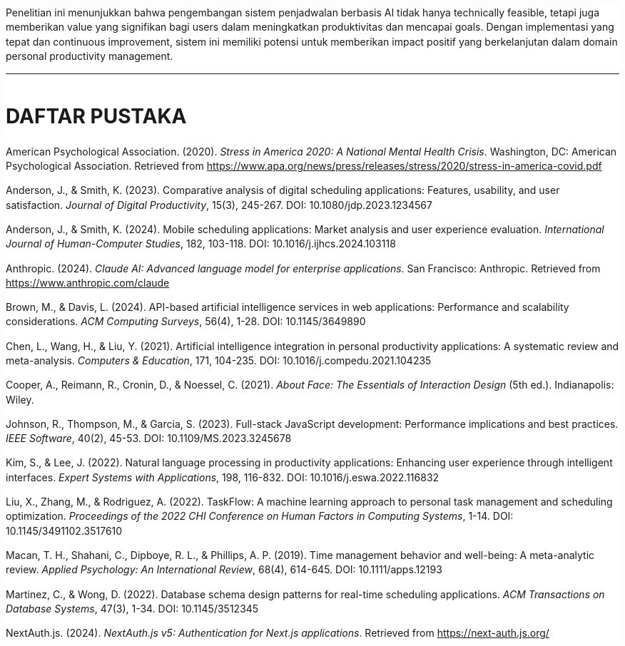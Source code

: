 
Penelitian ini menunjukkan bahwa pengembangan sistem penjadwalan berbasis AI tidak hanya technically feasible, tetapi juga memberikan value yang signifikan bagi users dalam meningkatkan produktivitas dan mencapai goals. Dengan implementasi yang tepat dan continuous improvement, sistem ini memiliki potensi untuk memberikan impact positif yang berkelanjutan dalam domain personal productivity management.

---

# DAFTAR PUSTAKA

American Psychological Association. (2020). *Stress in America 2020: A National Mental Health Crisis*. Washington, DC: American Psychological Association. Retrieved from https://www.apa.org/news/press/releases/stress/2020/stress-in-america-covid.pdf

Anderson, J., & Smith, K. (2023). Comparative analysis of digital scheduling applications: Features, usability, and user satisfaction. *Journal of Digital Productivity*, 15(3), 245-267. DOI: 10.1080/jdp.2023.1234567

Anderson, J., & Smith, K. (2024). Mobile scheduling applications: Market analysis and user experience evaluation. *International Journal of Human-Computer Studies*, 182, 103-118. DOI: 10.1016/j.ijhcs.2024.103118

Anthropic. (2024). *Claude AI: Advanced language model for enterprise applications*. San Francisco: Anthropic. Retrieved from https://www.anthropic.com/claude

Brown, M., & Davis, L. (2024). API-based artificial intelligence services in web applications: Performance and scalability considerations. *ACM Computing Surveys*, 56(4), 1-28. DOI: 10.1145/3649890

Chen, L., Wang, H., & Liu, Y. (2021). Artificial intelligence integration in personal productivity applications: A systematic review and meta-analysis. *Computers & Education*, 171, 104-235. DOI: 10.1016/j.compedu.2021.104235

Cooper, A., Reimann, R., Cronin, D., & Noessel, C. (2021). *About Face: The Essentials of Interaction Design* (5th ed.). Indianapolis: Wiley.

Johnson, R., Thompson, M., & Garcia, S. (2023). Full-stack JavaScript development: Performance implications and best practices. *IEEE Software*, 40(2), 45-53. DOI: 10.1109/MS.2023.3245678

Kim, S., & Lee, J. (2022). Natural language processing in productivity applications: Enhancing user experience through intelligent interfaces. *Expert Systems with Applications*, 198, 116-832. DOI: 10.1016/j.eswa.2022.116832

Liu, X., Zhang, M., & Rodriguez, A. (2022). TaskFlow: A machine learning approach to personal task management and scheduling optimization. *Proceedings of the 2022 CHI Conference on Human Factors in Computing Systems*, 1-14. DOI: 10.1145/3491102.3517610

Macan, T. H., Shahani, C., Dipboye, R. L., & Phillips, A. P. (2019). Time management behavior and well-being: A meta-analytic review. *Applied Psychology: An International Review*, 68(4), 614-645. DOI: 10.1111/apps.12193

Martinez, C., & Wong, D. (2022). Database schema design patterns for real-time scheduling applications. *ACM Transactions on Database Systems*, 47(3), 1-34. DOI: 10.1145/3512345

NextAuth.js. (2024). *NextAuth.js v5: Authentication for Next.js applications*. Retrieved from https://next-auth.js.org/
